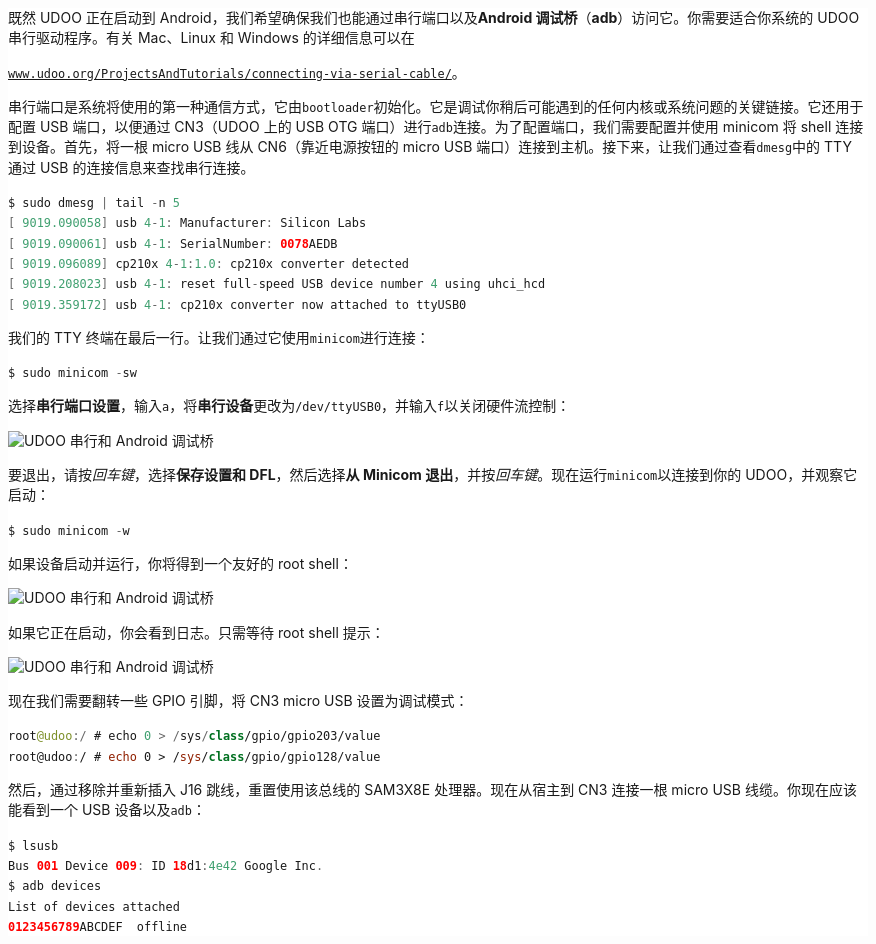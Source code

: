 既然 UDOO 正在启动到 Android，我们希望确保我们也能通过串行端口以及**Android 调试桥**（**adb**）访问它。你需要适合你系统的 UDOO 串行驱动程序。有关 Mac、Linux 和 Windows 的详细信息可以在

[`www.udoo.org/ProjectsAndTutorials/connecting-via-serial-cable/`](http://www.udoo.org/ProjectsAndTutorials/connecting-via-serial-cable/)。

串行端口是系统将使用的第一种通信方式，它由`bootloader`初始化。它是调试你稍后可能遇到的任何内核或系统问题的关键链接。它还用于配置 USB 端口，以便通过 CN3（UDOO 上的 USB OTG 端口）进行`adb`连接。为了配置端口，我们需要配置并使用 minicom 将 shell 连接到设备。首先，将一根 micro USB 线从 CN6（靠近电源按钮的 micro USB 端口）连接到主机。接下来，让我们通过查看`dmesg`中的 TTY 通过 USB 的连接信息来查找串行连接。

```kt
$ sudo dmesg | tail -n 5
[ 9019.090058] usb 4-1: Manufacturer: Silicon Labs
[ 9019.090061] usb 4-1: SerialNumber: 0078AEDB
[ 9019.096089] cp210x 4-1:1.0: cp210x converter detected
[ 9019.208023] usb 4-1: reset full-speed USB device number 4 using uhci_hcd
[ 9019.359172] usb 4-1: cp210x converter now attached to ttyUSB0

```

我们的 TTY 终端在最后一行。让我们通过它使用`minicom`进行连接：

```kt
$ sudo minicom -sw

```

选择**串行端口设置**，输入`a`，将**串行设备**更改为`/dev/ttyUSB0`，并输入`f`以关闭硬件流控制：

![UDOO 串行和 Android 调试桥](https://github.com/OpenDocCN/freelearn-android-pt2-zh/raw/master/docs/expl-se-andr/img/0594OS_04_02.jpg)

要退出，请按*回车键*，选择**保存设置和 DFL**，然后选择**从 Minicom 退出**，并按*回车键*。现在运行`minicom`以连接到你的 UDOO，并观察它启动：

```kt
$ sudo minicom -w

```

如果设备启动并运行，你将得到一个友好的 root shell：

![UDOO 串行和 Android 调试桥](https://github.com/OpenDocCN/freelearn-android-pt2-zh/raw/master/docs/expl-se-andr/img/0594OS_04_03.jpg)

如果它正在启动，你会看到日志。只需等待 root shell 提示：

![UDOO 串行和 Android 调试桥](https://github.com/OpenDocCN/freelearn-android-pt2-zh/raw/master/docs/expl-se-andr/img/0594OS_04_04.jpg)

现在我们需要翻转一些 GPIO 引脚，将 CN3 micro USB 设置为调试模式：

```kt
root@udoo:/ # echo 0 > /sys/class/gpio/gpio203/value 
root@udoo:/ # echo 0 > /sys/class/gpio/gpio128/value 

```

然后，通过移除并重新插入 J16 跳线，重置使用该总线的 SAM3X8E 处理器。现在从宿主到 CN3 连接一根 micro USB 线缆。你现在应该能看到一个 USB 设备以及`adb`：

```kt
$ lsusb
Bus 001 Device 009: ID 18d1:4e42 Google Inc.
$ adb devices
List of devices attached 
0123456789ABCDEF  offline

```
